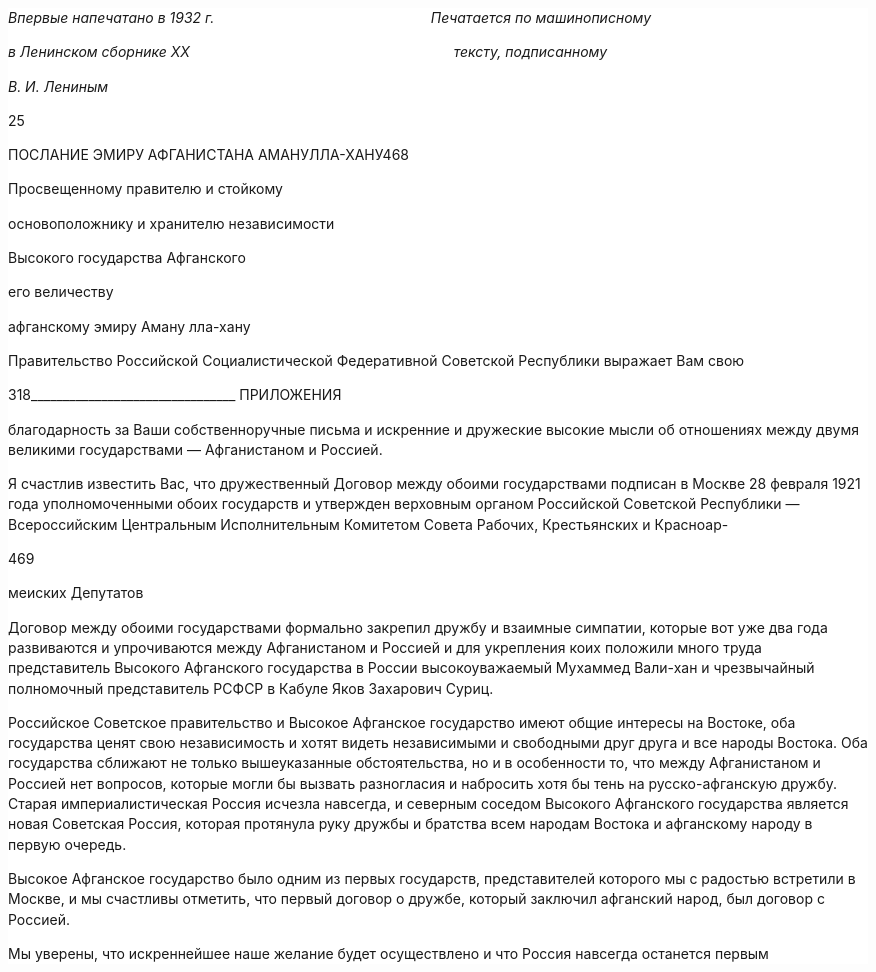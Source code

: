 _Впервые напечатано в 1932 г.                                                       Печатается по машинописному_

_в Ленинском сборнике_ _XX_                                                                   _тексту, подписанному_

_В. И. Лениным_

25

ПОСЛАНИЕ ЭМИРУ АФГАНИСТАНА АМАНУЛЛА-ХАНУ468

Просвещенному правителю и стойкому

основоположнику и хранителю независимости

Высокого государства Афганского

его величеству

афганскому эмиру Аману лла-хану

Правительство Российской Социалистической Федеративной Советской Республики выражает Вам свою

  

318________________________________ ПРИЛОЖЕНИЯ

благодарность за Ваши собственноручные письма и искренние и дружеские высокие мысли об отношениях между двумя великими государствами — Афганистаном и Рос­сией.

Я счастлив известить Вас, что дружественный Договор между обоими государства­ми подписан в Москве 28 февраля 1921 года уполномоченными обоих государств и ут­вержден верховным органом Российской Советской Республики — Всероссийским Центральным Исполнительным Комитетом Совета Рабочих, Крестьянских и Красноар-

469

меиских Депутатов

Договор между обоими государствами формально закрепил дружбу и взаимные симпатии, которые вот уже два года развиваются и упрочиваются между Афганистаном и Россией и для укрепления коих положили много труда представитель Высокого Аф­ганского государства в России высокоуважаемый Мухаммед Вали-хан и чрезвычайный полномочный представитель РСФСР в Кабуле Яков Захарович Суриц.

Российское Советское правительство и Высокое Афганское государство имеют об­щие интересы на Востоке, оба государства ценят свою независимость и хотят видеть независимыми и свободными друг друга и все народы Востока. Оба государства сбли­жают не только вышеуказанные обстоятельства, но и в особенности то, что между Аф­ганистаном и Россией нет вопросов, которые могли бы вызвать разногласия и набро­сить хотя бы тень на русско-афганскую дружбу. Старая империалистическая Россия исчезла навсегда, и северным соседом Высокого Афганского государства является но­вая Советская Россия, которая протянула руку дружбы и братства всем народам Восто­ка и афганскому народу в первую очередь.

Высокое Афганское государство было одним из первых государств, представителей которого мы с радостью встретили в Москве, и мы счастливы отметить, что первый до­говор о дружбе, который заключил афганский народ, был договор с Россией.

Мы уверены, что искреннейшее наше желание будет осуществлено и что Россия на­всегда останется первым

  